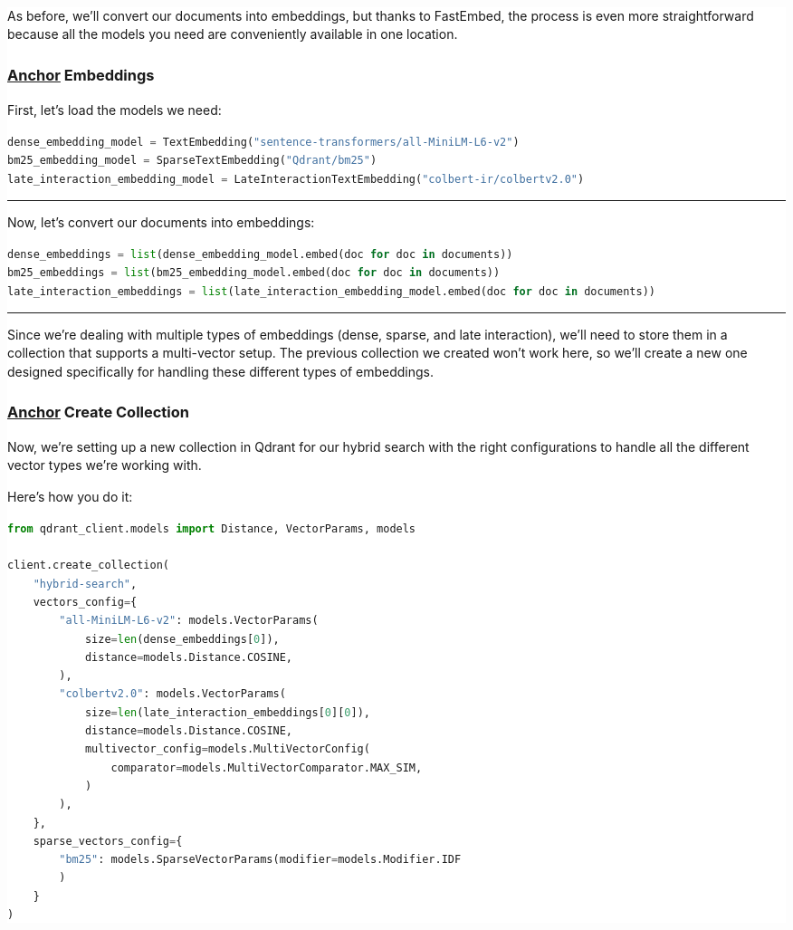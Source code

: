 As before, we’ll convert our documents into embeddings, but thanks to FastEmbed, the process is even more straightforward because all the models you need are conveniently available in one location.

### [Anchor](https://qdrant.tech/documentation/advanced-tutorials/reranking-hybrid-search/\#embeddings) Embeddings

First, let’s load the models we need:

```python
dense_embedding_model = TextEmbedding("sentence-transformers/all-MiniLM-L6-v2")
bm25_embedding_model = SparseTextEmbedding("Qdrant/bm25")
late_interaction_embedding_model = LateInteractionTextEmbedding("colbert-ir/colbertv2.0")

```

* * *

Now, let’s convert our documents into embeddings:

```python
dense_embeddings = list(dense_embedding_model.embed(doc for doc in documents))
bm25_embeddings = list(bm25_embedding_model.embed(doc for doc in documents))
late_interaction_embeddings = list(late_interaction_embedding_model.embed(doc for doc in documents))

```

* * *

Since we’re dealing with multiple types of embeddings (dense, sparse, and late interaction), we’ll need to store them in a collection that supports a multi-vector setup. The previous collection we created won’t work here, so we’ll create a new one designed specifically for handling these different types of embeddings.

### [Anchor](https://qdrant.tech/documentation/advanced-tutorials/reranking-hybrid-search/\#create-collection) Create Collection

Now, we’re setting up a new collection in Qdrant for our hybrid search with the right configurations to handle all the different vector types we’re working with.

Here’s how you do it:

```python
from qdrant_client.models import Distance, VectorParams, models

client.create_collection(
    "hybrid-search",
    vectors_config={
        "all-MiniLM-L6-v2": models.VectorParams(
            size=len(dense_embeddings[0]),
            distance=models.Distance.COSINE,
        ),
        "colbertv2.0": models.VectorParams(
            size=len(late_interaction_embeddings[0][0]),
            distance=models.Distance.COSINE,
            multivector_config=models.MultiVectorConfig(
                comparator=models.MultiVectorComparator.MAX_SIM,
            )
        ),
    },
    sparse_vectors_config={
        "bm25": models.SparseVectorParams(modifier=models.Modifier.IDF
        )
    }
)

```
